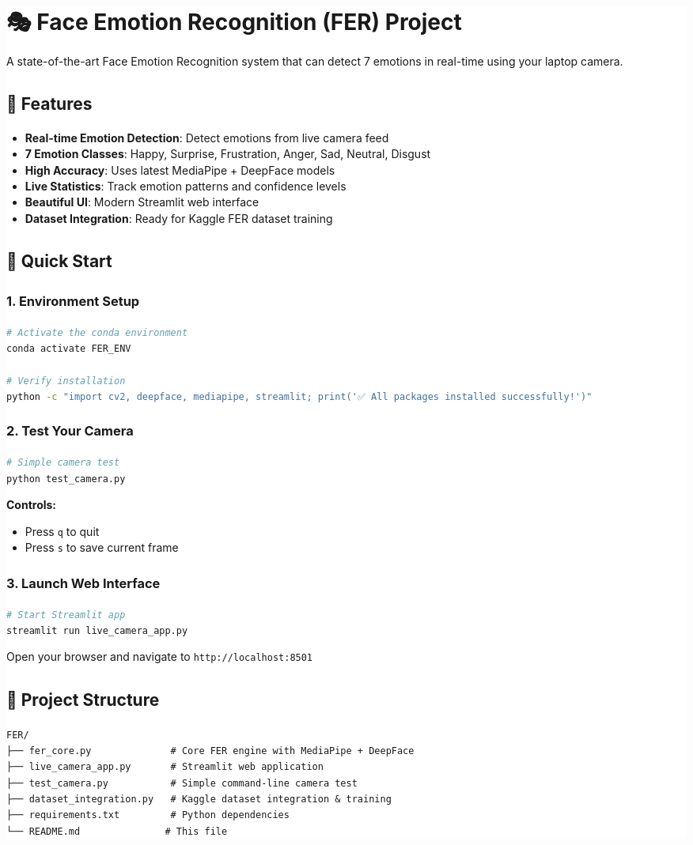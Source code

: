 # 🎭 Face Emotion Recognition (FER) Project

A state-of-the-art Face Emotion Recognition system that can detect 7 emotions in real-time using your laptop camera.

## 🌟 Features

- **Real-time Emotion Detection**: Detect emotions from live camera feed
- **7 Emotion Classes**: Happy, Surprise, Frustration, Anger, Sad, Neutral, Disgust
- **High Accuracy**: Uses latest MediaPipe + DeepFace models
- **Live Statistics**: Track emotion patterns and confidence levels
- **Beautiful UI**: Modern Streamlit web interface
- **Dataset Integration**: Ready for Kaggle FER dataset training

## 🚀 Quick Start

### 1. Environment Setup

```bash
# Activate the conda environment
conda activate FER_ENV

# Verify installation
python -c "import cv2, deepface, mediapipe, streamlit; print('✅ All packages installed successfully!')"
```

### 2. Test Your Camera

```bash
# Simple camera test
python test_camera.py
```

**Controls:**
- Press `q` to quit
- Press `s` to save current frame

### 3. Launch Web Interface

```bash
# Start Streamlit app
streamlit run live_camera_app.py
```

Open your browser and navigate to `http://localhost:8501`

## 📁 Project Structure

```
FER/
├── fer_core.py              # Core FER engine with MediaPipe + DeepFace
├── live_camera_app.py       # Streamlit web application
├── test_camera.py           # Simple command-line camera test
├── dataset_integration.py   # Kaggle dataset integration & training
├── requirements.txt         # Python dependencies
└── README.md               # This file
```
